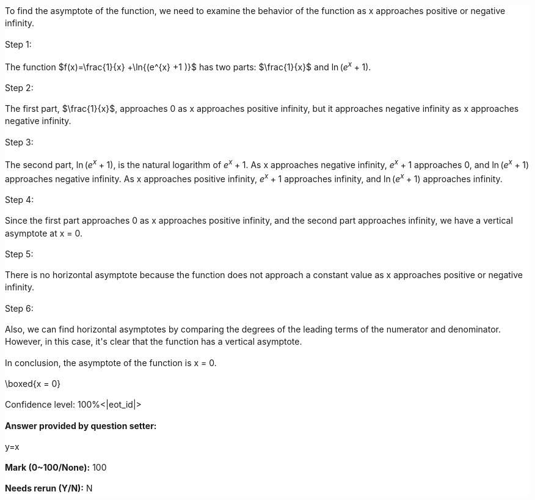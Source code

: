 To find the asymptote of the function, we need to examine the behavior of the function as x approaches positive or negative infinity.



Step 1: 

The function $f(x)=\frac{1}{x} +\ln{(e^{x} +1 )}$ has two parts: $\frac{1}{x}$ and $\ln{(e^{x} +1 )}$. 



Step 2: 

The first part, $\frac{1}{x}$, approaches 0 as x approaches positive infinity, but it approaches negative infinity as x approaches negative infinity.



Step 3: 

The second part, $\ln{(e^{x} +1 )}$, is the natural logarithm of $e^{x} +1$. As x approaches negative infinity, $e^{x} +1$ approaches 0, and $\ln{(e^{x} +1 )}$ approaches negative infinity. As x approaches positive infinity, $e^{x} +1$ approaches infinity, and $\ln{(e^{x} +1 )}$ approaches infinity.



Step 4: 

Since the first part approaches 0 as x approaches positive infinity, and the second part approaches infinity, we have a vertical asymptote at x = 0.



Step 5: 

There is no horizontal asymptote because the function does not approach a constant value as x approaches positive or negative infinity.



Step 6: 

Also, we can find horizontal asymptotes by comparing the degrees of the leading terms of the numerator and denominator. However, in this case, it's clear that the function has a vertical asymptote.



In conclusion, the asymptote of the function is x = 0.



\boxed{x = 0}



Confidence level: 100%<|eot_id|>
</div>

**Answer provided by question setter:**

y=x

**Mark (0~100/None):** 100

**Needs rerun (Y/N):** N
